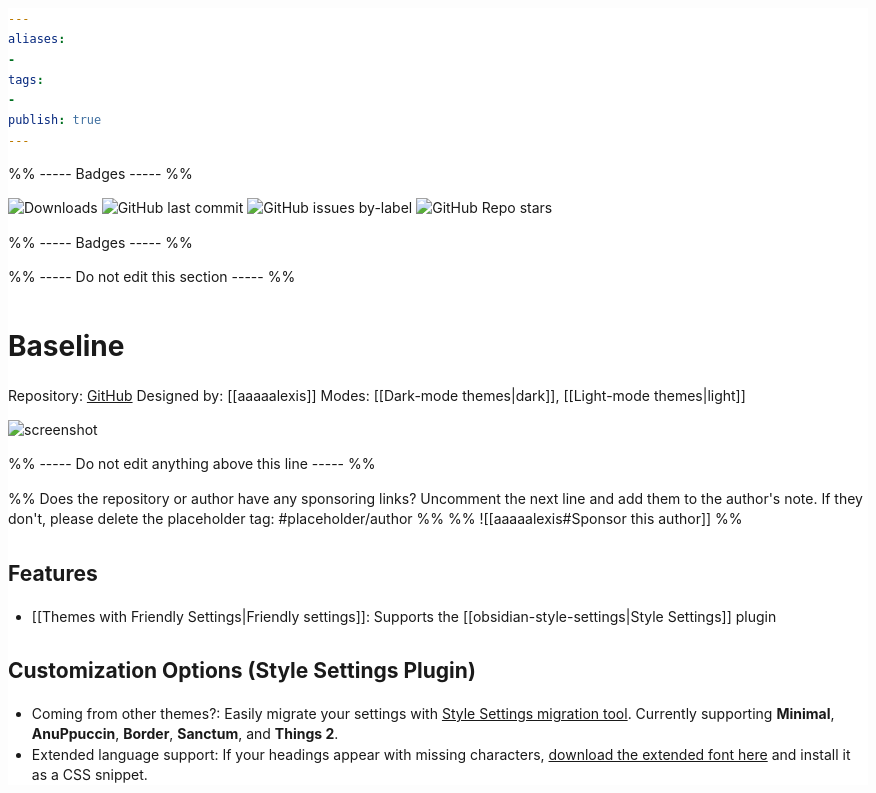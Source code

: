 ```yaml
---
aliases:
- 
tags: 
- 
publish: true
---
```


%% ----- Badges ----- %%

![Downloads](https://img.shields.io/badge/downloads-15540-573E7A?style=for-the-badge&logo=)
![GitHub last commit](https://img.shields.io/github/last-commit/aaaaalexis/obsidian-baseline?color=573E7A&label=last%20update&logo=github&style=for-the-badge)
![GitHub issues by-label](https://img.shields.io/github/issues/aaaaalexis/obsidian-baseline/help%20wanted?color=573E7A&logo=github&style=for-the-badge) 
![GitHub Repo stars](https://img.shields.io/github/stars/aaaaalexis/obsidian-baseline?color=573E7A&logo=github&style=for-the-badge)

%% ----- Badges ----- %%

%% ----- Do not edit this section ----- %%

# Baseline

Repository: [GitHub](https://github.com/aaaaalexis/obsidian-baseline)
Designed by: [[aaaaalexis]]
Modes: [[Dark-mode themes|dark]], [[Light-mode themes|light]]



![screenshot](https://github.com/aaaaalexis/obsidian-baseline/raw/HEAD/baseline.png)

%% ----- Do not edit anything above this line ----- %% 

%% Does the repository or author have any sponsoring links? Uncomment the next line and add them to the author's note. If they don't, please delete the placeholder tag: #placeholder/author %%
%% ![[aaaaalexis#Sponsor this author]] %%


## Features

- [[Themes with Friendly Settings|Friendly settings]]: Supports the [[obsidian-style-settings|Style Settings]] plugin

## Customization Options (Style Settings Plugin) 
- Coming from other themes?: Easily migrate your settings with [Style Settings migration tool](https://aaaaalexis.github.io/obsidian-baseline/). Currently supporting **Minimal**, **AnuPpuccin**, **Border**, **Sanctum**, and **Things 2**.
- Extended language support: If your headings appear with missing characters, [download the extended font here](https://raw.githubusercontent.com/aaaaalexis/obsidian-baseline/refs/heads/main/snippets/baseline-extension-font.css) and install it as a CSS snippet.
